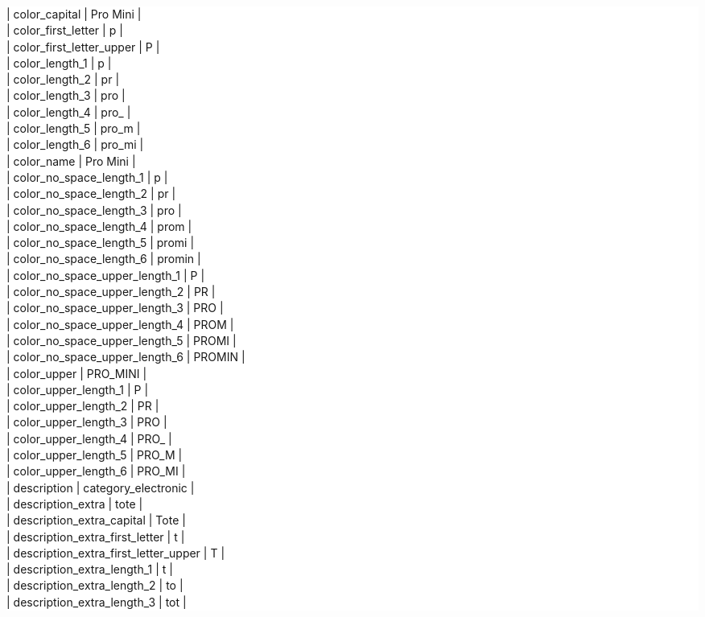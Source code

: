 | color_capital | Pro Mini |  
| color_first_letter | p |  
| color_first_letter_upper | P |  
| color_length_1 | p |  
| color_length_2 | pr |  
| color_length_3 | pro |  
| color_length_4 | pro_ |  
| color_length_5 | pro_m |  
| color_length_6 | pro_mi |  
| color_name | Pro Mini |  
| color_no_space_length_1 | p |  
| color_no_space_length_2 | pr |  
| color_no_space_length_3 | pro |  
| color_no_space_length_4 | prom |  
| color_no_space_length_5 | promi |  
| color_no_space_length_6 | promin |  
| color_no_space_upper_length_1 | P |  
| color_no_space_upper_length_2 | PR |  
| color_no_space_upper_length_3 | PRO |  
| color_no_space_upper_length_4 | PROM |  
| color_no_space_upper_length_5 | PROMI |  
| color_no_space_upper_length_6 | PROMIN |  
| color_upper | PRO_MINI |  
| color_upper_length_1 | P |  
| color_upper_length_2 | PR |  
| color_upper_length_3 | PRO |  
| color_upper_length_4 | PRO_ |  
| color_upper_length_5 | PRO_M |  
| color_upper_length_6 | PRO_MI |  
| description | category_electronic |  
| description_extra | tote |  
| description_extra_capital | Tote |  
| description_extra_first_letter | t |  
| description_extra_first_letter_upper | T |  
| description_extra_length_1 | t |  
| description_extra_length_2 | to |  
| description_extra_length_3 | tot |  